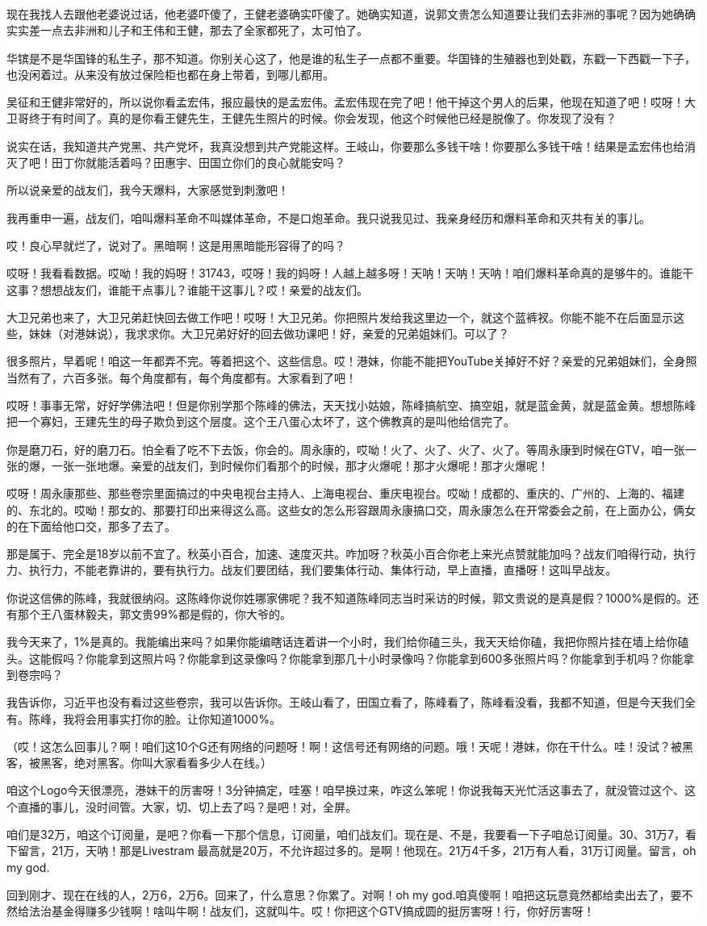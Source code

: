 
现在我找人去跟他老婆说过话，他老婆吓傻了，王健老婆确实吓傻了。她确实知道，说郭文贵怎么知道要让我们去非洲的事呢？因为她确确实实差一点去非洲和儿子和王伟和王健，那去了全家都死了，太可怕了。


华镔是不是华国锋的私生子，那不知道。你别关心这了，他是谁的私生子一点都不重要。华国锋的生殖器也到处戳，东戳一下西戳一下子，也没闲着过。从来没有放过保险柜也都在身上带着，到哪儿都用。


吴征和王健非常好的，所以说你看孟宏伟，报应最快的是孟宏伟。孟宏伟现在完了吧！他干掉这个男人的后果，他现在知道了吧！哎呀！大卫哥终于有时间了。真的是你看王健先生，王健先生照片的时候。你会发现，他这个时候他已经是脱像了。你发现了没有？


说实在话，我知道共产党黑、共产党坏，我真没想到共产党能这样。王岐山，你要那么多钱干啥！你要那么多钱干啥！结果是孟宏伟也给消灭了吧！田丁你就能活着吗？田惠宇、田国立你们的良心就能安吗？


所以说亲爱的战友们，我今天爆料，大家感觉到刺激吧！


我再重申一遍，战友们，咱叫爆料革命不叫媒体革命，不是口炮革命。我只说我见过、我亲身经历和爆料革命和灭共有关的事儿。


哎！良心早就烂了，说对了。黑暗啊！这是用黑暗能形容得了的吗？


哎呀！我看看数据。哎呦！我的妈呀！31743，哎呀！我的妈呀！人越上越多呀！天呐！天呐！天呐！咱们爆料革命真的是够牛的。谁能干这事？想想战友们，谁能干点事儿？谁能干这事儿？哎！亲爱的战友们。


大卫兄弟也来了，大卫兄弟赶快回去做工作吧！哎呀！大卫兄弟。你把照片发给我这里边一个，就这个蓝裤衩。你能不能不在后面显示这些，妹妹（对港妹说），我求求你。大卫兄弟好好的回去做功课吧！好，亲爱的兄弟姐妹们。可以了？


很多照片，早着呢！咱这一年都弄不完。等着把这个、这些信息。哎！港妹，你能不能把YouTube关掉好不好？亲爱的兄弟姐妹们，全身照当然有了，六百多张。每个角度都有，每个角度都有。大家看到了吧！


哎呀！事事无常，好好学佛法吧！但是你别学那个陈峰的佛法，天天找小姑娘，陈峰搞航空、搞空姐，就是蓝金黄，就是蓝金黄。想想陈峰把一个寡妇，王建先生的母子欺负到这个层度。这个王八蛋心太坏了，这个佛教真的是叫他给信完了。


你是磨刀石，好的磨刀石。怕全看了吃不下去饭，你会的。周永康的，哎呦！火了、火了、火了、火了。等周永康到时候在GTV，咱一张一张的爆，一张一张地爆。亲爱的战友们，到时候你们看那个的时候，那才火爆呢！那才火爆呢！那才火爆呢！


哎呀！周永康那些、那些卷宗里面搞过的中央电视台主持人、上海电视台、重庆电视台。哎呦！成都的、重庆的、广州的、上海的、福建的、东北的。哎呦！那女的、那要打印出来得这么高。这些女的怎么形容跟周永康搞口交，周永康怎么在开常委会之前，在上面办公，俩女的在下面给他口交，那多了去了。


那是属于、完全是18岁以前不宜了。秋英小百合，加速、速度灭共。咋加呀？秋英小百合你老上来光点赞就能加吗？战友们咱得行动，执行力、执行力，不能老靠讲的，要有执行力。战友们要团结，我们要集体行动、集体行动，早上直播，直播呀！这叫早战友。


你说这信佛的陈峰，我就很纳闷。这陈峰你说你姓哪家佛呢？我不知道陈峰同志当时采访的时候，郭文贵说的是真是假？1000%是假的。还有那个王八蛋林毅夫，郭文贵99%都是假的，你大爷的。


我今天来了，1%是真的。我能编出来吗？如果你能编瞎话连着讲一个小时，我们给你磕三头，我天天给你磕，我把你照片挂在墙上给你磕头。这能假吗？你能拿到这照片吗？你能拿到这录像吗？你能拿到那几十小时录像吗？你能拿到600多张照片吗？你能拿到手机吗？你能拿到卷宗吗？


我告诉你，习近平也没有看过这些卷宗，我可以告诉你。王岐山看了，田国立看了，陈峰看了，陈峰看没看，我都不知道，但是今天我们全有。陈峰，我将会用事实打你的脸。让你知道1000%。


（哎！这怎么回事儿？啊！咱们这10个G还有网络的问题呀！啊！这信号还有网络的问题。哦！天呢！港妹，你在干什么。哇！没试？被黑客，被黑客，绝对黑客。你叫大家看看多少人在线。）


咱这个Logo今天很漂亮，港妹干的厉害呀！3分钟搞定，哇塞！咱早换过来，咋这么笨呢！你说我每天光忙活这事去了，就没管过这个、这个直播的事儿，没时间管。大家，切、切上去了吗？是吧！对，全屏。


咱们是32万，咱这个订阅量，是吧？你看一下那个信息，订阅量，咱们战友们。现在是、不是，我要看一下子咱总订阅量。30、31万7，看下留言，21万，天呐！那是Livestram 最高就是20万，不允许超过多的。是啊！他现在。21万4千多，21万有人看，31万订阅量。留言，oh my god.


回到刚才、现在在线的人，2万6，2万6。回来了，什么意思？你累了。对啊！oh my god.咱真傻啊！咱把这玩意竟然都给卖出去了，要不然给法治基金得赚多少钱啊！啥叫牛啊！战友们，这就叫牛。哎！你把这个GTV搞成圆的挺厉害呀！行，你好厉害呀！
